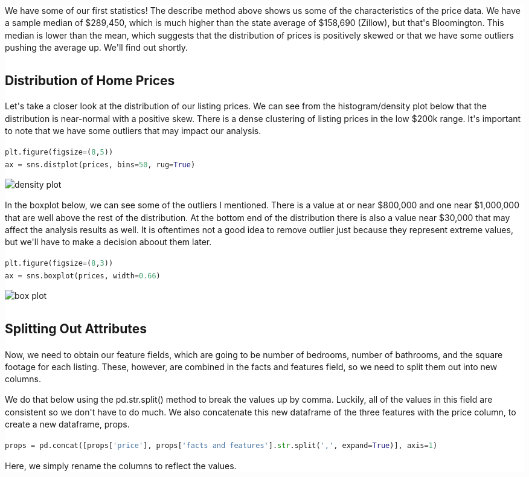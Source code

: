 

We have some of our first statistics! The describe method above shows us some of the characteristics of the price data. We have a sample median of \$289,450, which is much higher than the state average of \$158,690 (Zillow), but that's Bloomington. This median is lower than the mean, which suggests that the distribution of prices is positively skewed or that we have some outliers pushing the average up. We'll find out shortly.

## Distribution of Home Prices

Let's take a closer look at the distribution of our listing prices. We can see from the histogram/density plot below that the distribution is near-normal with a positive skew. There is a dense clustering of listing prices in the low $200k range. It's important to note that we have some outliers that may impact our analysis.


```python
plt.figure(figsize=(8,5))
ax = sns.distplot(prices, bins=50, rug=True)
```


<img src="{{ site.url }}{{ site.baseurl }}/images/Zillow/hist.png" alt="density plot">


In the boxplot below, we can see some of the outliers I mentioned. There is a value at or near \$800,000 and one near \$1,000,000 that are well above the rest of the distribution. At the bottom end of the distribution there is also a value near \$30,000 that may affect the analysis results as well. It is oftentimes not a good idea to remove outlier just because they represent extreme values, but we'll have to make a decision aboout them later.


```python
plt.figure(figsize=(8,3))
ax = sns.boxplot(prices, width=0.66)
```


<img src="{{ site.url }}{{ site.baseurl }}/images/Zillow/box1.png" alt="box plot">



## Splitting Out Attributes

Now, we need to obtain our feature fields, which are going to be number of bedrooms, number of bathrooms, and the square footage for each listing. These, however, are combined in the facts and features field, so we need to split them out into new columns.

We do that below using the pd.str.split() method to break the values up by comma. Luckily, all of the values in this field are consistent so we don't have to do much. We also concatenate this new dataframe of the three features with the price column, to create a new dataframe, props.


```python
props = pd.concat([props['price'], props['facts and features'].str.split(',', expand=True)], axis=1)
```

Here, we simply rename the columns to reflect the values.
